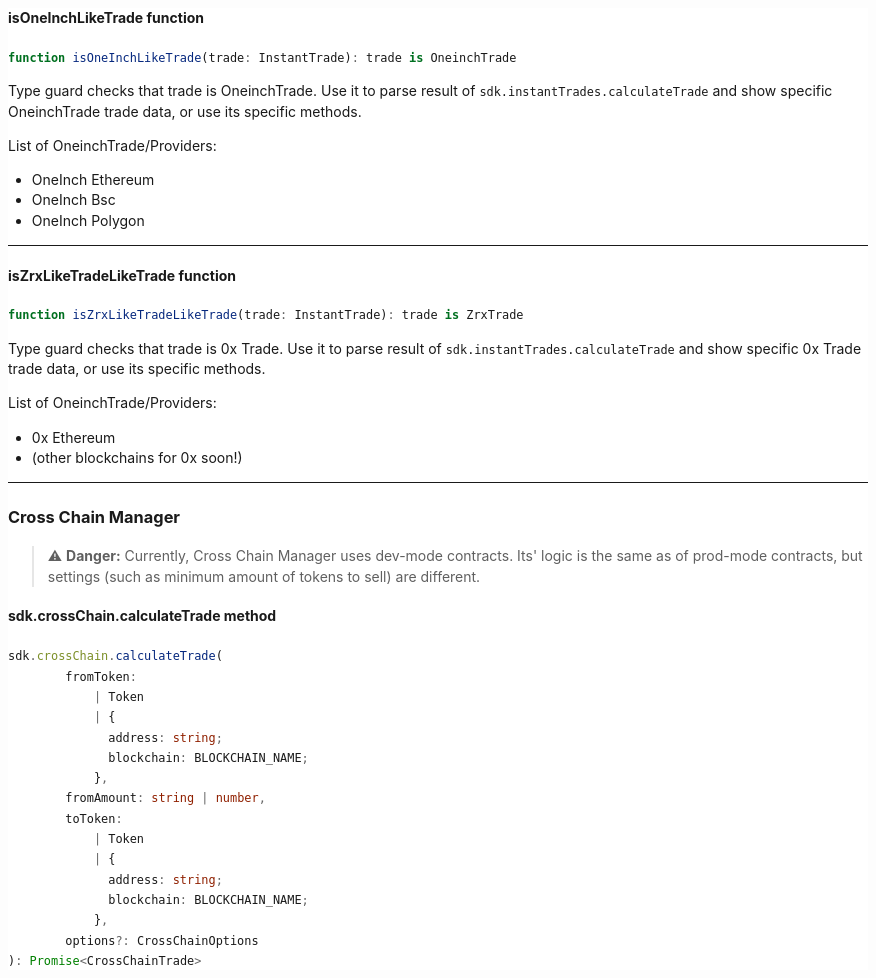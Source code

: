 
#### isOneInchLikeTrade function
```typescript
function isOneInchLikeTrade(trade: InstantTrade): trade is OneinchTrade
```

Type guard checks that trade is OneinchTrade. Use it to parse result of `sdk.instantTrades.calculateTrade` and
show specific OneinchTrade trade data, or use its specific methods.

List of OneinchTrade/Providers:
- OneInch Ethereum
- OneInch Bsc
- OneInch Polygon

--- 

#### isZrxLikeTradeLikeTrade function
```typescript
function isZrxLikeTradeLikeTrade(trade: InstantTrade): trade is ZrxTrade
```

Type guard checks that trade is 0x Trade. Use it to parse result of `sdk.instantTrades.calculateTrade` and
show specific 0x Trade trade data, or use its specific methods.

List of OneinchTrade/Providers:
- 0x Ethereum
- (other blockchains for 0x soon!)

--- 

### Cross Chain Manager

> ⚠️ **Danger:** Currently, Cross Chain Manager uses dev-mode contracts. Its' logic is the same as of prod-mode contracts, but settings (such as minimum amount of tokens to sell) are different.

#### sdk.crossChain.calculateTrade method

```typescript
sdk.crossChain.calculateTrade(
        fromToken:
            | Token
            | {
              address: string;
              blockchain: BLOCKCHAIN_NAME;
            },
        fromAmount: string | number,
        toToken:
            | Token
            | {
              address: string;
              blockchain: BLOCKCHAIN_NAME;
            },
        options?: CrossChainOptions
): Promise<CrossChainTrade>
```

